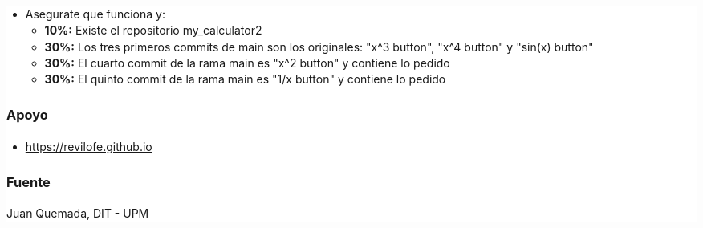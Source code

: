 * Asegurate que funciona y:
    * **10%:**  Existe el repositorio my_calculator2
    * **30%:**  Los tres primeros commits de main son los originales: "x^3 button", "x^4 button" y "sin(x) button"
    * **30%:**  El cuarto commit de la rama main es "x^2 button" y contiene lo pedido
    * **30%:**  El quinto commit de la rama main es "1/x button" y contiene lo pedido

### Apoyo

* https://revilofe.github.io

### Fuente

Juan Quemada, DIT - UPM
